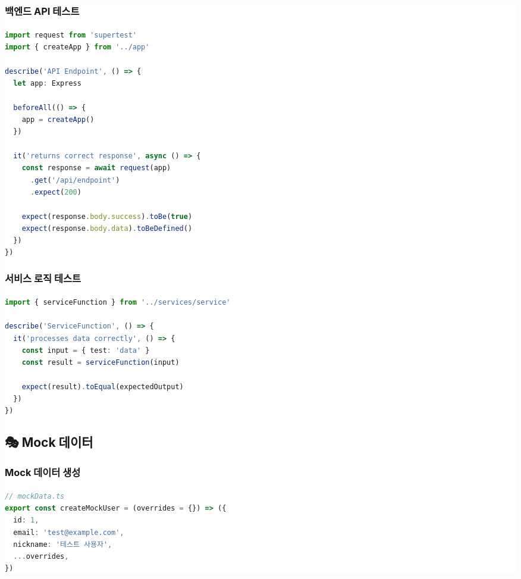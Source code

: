 ### 백엔드 API 테스트

```typescript
import request from 'supertest'
import { createApp } from '../app'

describe('API Endpoint', () => {
  let app: Express

  beforeAll(() => {
    app = createApp()
  })

  it('returns correct response', async () => {
    const response = await request(app)
      .get('/api/endpoint')
      .expect(200)

    expect(response.body.success).toBe(true)
    expect(response.body.data).toBeDefined()
  })
})
```

### 서비스 로직 테스트

```typescript
import { serviceFunction } from '../services/service'

describe('ServiceFunction', () => {
  it('processes data correctly', () => {
    const input = { test: 'data' }
    const result = serviceFunction(input)
    
    expect(result).toEqual(expectedOutput)
  })
})
```

## 🎭 Mock 데이터

### Mock 데이터 생성

```typescript
// mockData.ts
export const createMockUser = (overrides = {}) => ({
  id: 1,
  email: 'test@example.com',
  nickname: '테스트 사용자',
  ...overrides,
})
```
